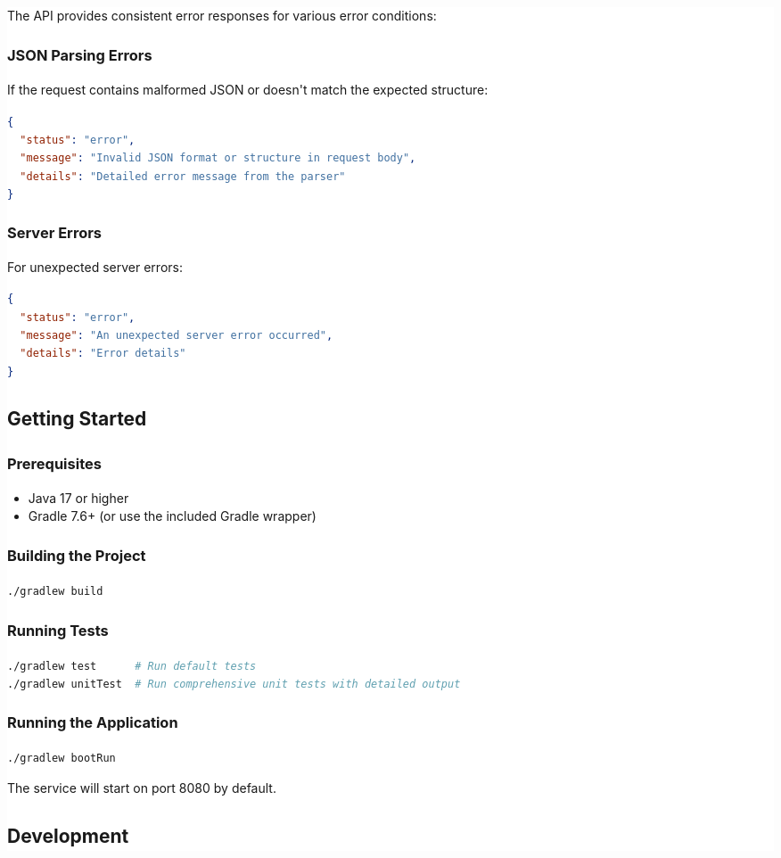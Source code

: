 The API provides consistent error responses for various error conditions:

### JSON Parsing Errors

If the request contains malformed JSON or doesn't match the expected structure:

```json
{
  "status": "error",
  "message": "Invalid JSON format or structure in request body",
  "details": "Detailed error message from the parser"
}
```

### Server Errors

For unexpected server errors:

```json
{
  "status": "error",
  "message": "An unexpected server error occurred",
  "details": "Error details"
}
```

## Getting Started

### Prerequisites

- Java 17 or higher
- Gradle 7.6+ (or use the included Gradle wrapper)

### Building the Project

```bash
./gradlew build
```

### Running Tests

```bash
./gradlew test      # Run default tests
./gradlew unitTest  # Run comprehensive unit tests with detailed output
```

### Running the Application

```bash
./gradlew bootRun
```

The service will start on port 8080 by default.

## Development
